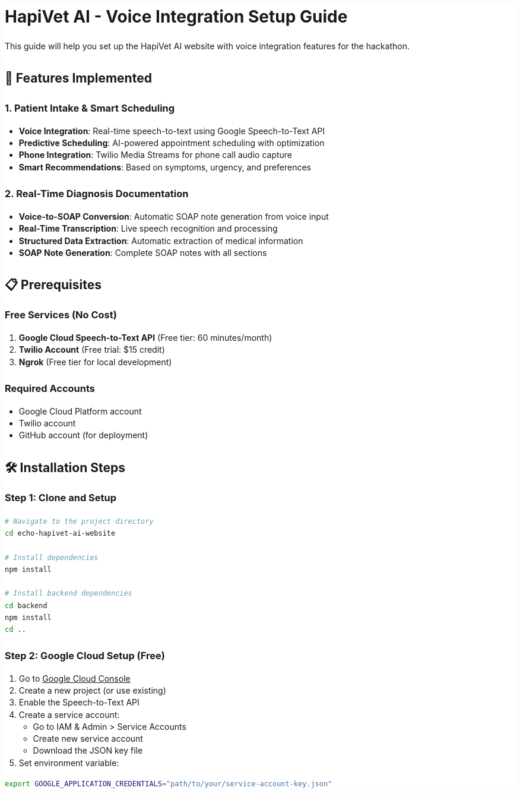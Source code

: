 # HapiVet AI - Voice Integration Setup Guide

This guide will help you set up the HapiVet AI website with voice integration features for the hackathon.

## 🚀 Features Implemented

### 1. Patient Intake & Smart Scheduling
- **Voice Integration**: Real-time speech-to-text using Google Speech-to-Text API
- **Predictive Scheduling**: AI-powered appointment scheduling with optimization
- **Phone Integration**: Twilio Media Streams for phone call audio capture
- **Smart Recommendations**: Based on symptoms, urgency, and preferences

### 2. Real-Time Diagnosis Documentation
- **Voice-to-SOAP Conversion**: Automatic SOAP note generation from voice input
- **Real-Time Transcription**: Live speech recognition and processing
- **Structured Data Extraction**: Automatic extraction of medical information
- **SOAP Note Generation**: Complete SOAP notes with all sections

## 📋 Prerequisites

### Free Services (No Cost)
1. **Google Cloud Speech-to-Text API** (Free tier: 60 minutes/month)
2. **Twilio Account** (Free trial: $15 credit)
3. **Ngrok** (Free tier for local development)

### Required Accounts
- Google Cloud Platform account
- Twilio account
- GitHub account (for deployment)

## 🛠️ Installation Steps

### Step 1: Clone and Setup
```bash
# Navigate to the project directory
cd echo-hapivet-ai-website

# Install dependencies
npm install

# Install backend dependencies
cd backend
npm install
cd ..
```

### Step 2: Google Cloud Setup (Free)
1. Go to [Google Cloud Console](https://console.cloud.google.com/)
2. Create a new project (or use existing)
3. Enable the Speech-to-Text API
4. Create a service account:
   - Go to IAM & Admin > Service Accounts
   - Create new service account
   - Download the JSON key file
5. Set environment variable:
```bash
export GOOGLE_APPLICATION_CREDENTIALS="path/to/your/service-account-key.json"
```
